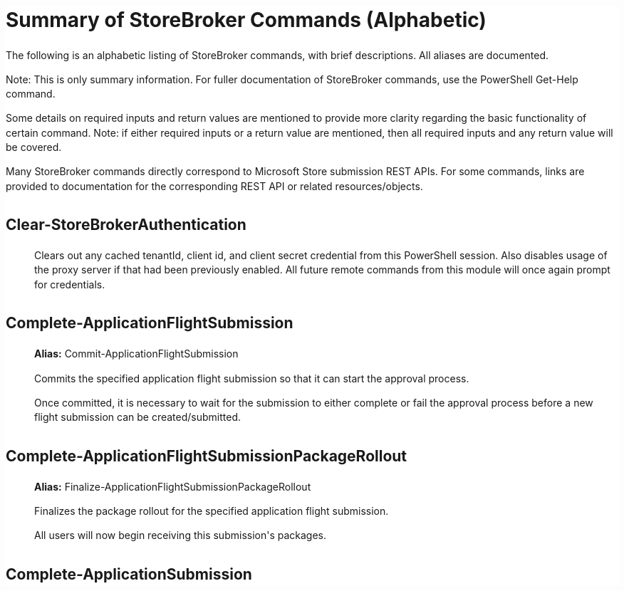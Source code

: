 # Summary of StoreBroker Commands (Alphabetic)

The following is an alphabetic listing of StoreBroker commands,
with brief descriptions. All aliases are documented.

Note: This is only summary information. For fuller documentation of StoreBroker commands,
use the PowerShell Get-Help command.

Some details on required inputs and return values are mentioned to provide more clarity
regarding the basic functionality of certain command. Note: if either required inputs or
a return value are mentioned, then all required inputs and any return value will be
covered.

Many StoreBroker commands directly correspond to Microsoft Store submission REST APIs.
For some commands, links are provided to documentation for the corresponding REST API or
related resources/objects.

## Clear-StoreBrokerAuthentication

<dl><dd>

Clears out any cached tenantId, client id, and client secret credential from this PowerShell session. Also disables usage of the proxy server if that had been previously enabled. All future remote commands from this module will once again prompt for credentials.

</dd></dl>

## Complete-ApplicationFlightSubmission

<dl><dd>

**Alias:** Commit-ApplicationFlightSubmission

Commits the specified application flight submission so that it can start the approval process.

Once committed, it is necessary to wait for the submission to either complete or fail the approval process before a new flight submission can be created/submitted.

</dd></dl>

## Complete-ApplicationFlightSubmissionPackageRollout

<dl><dd>

**Alias:** Finalize-ApplicationFlightSubmissionPackageRollout

Finalizes the package rollout for the specified application flight submission.

All users will now begin receiving this submission's packages.

</dd></dl>

## Complete-ApplicationSubmission

<dl><dd>
